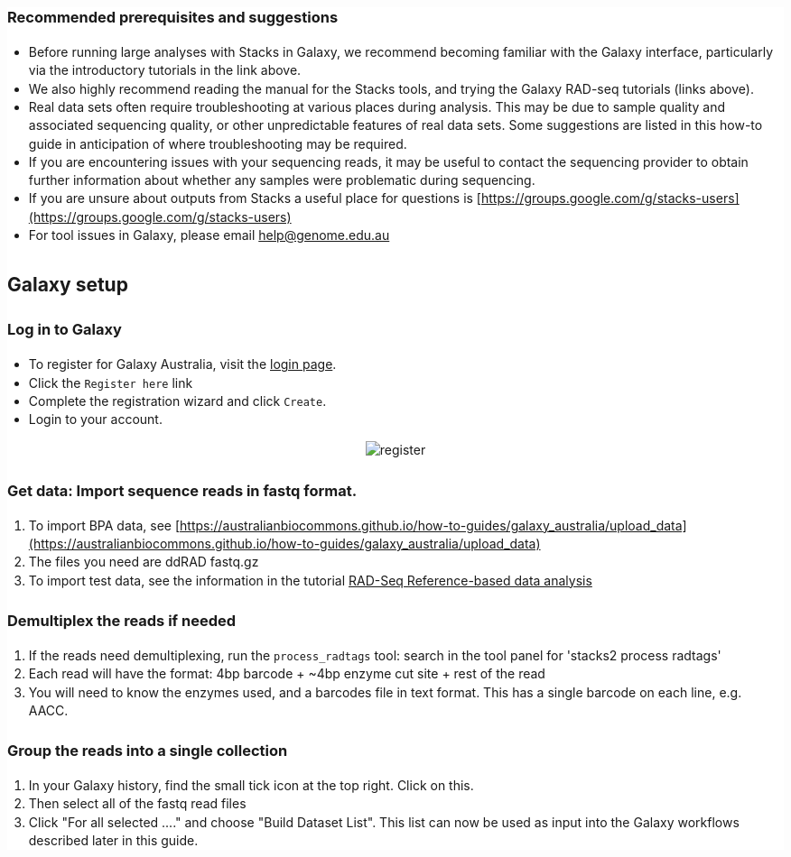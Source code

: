 
### Recommended prerequisites and suggestions

* Before running large analyses with Stacks in Galaxy, we recommend becoming familiar with the Galaxy interface, particularly via the introductory tutorials in the link above. 
* We also highly recommend reading the manual for the Stacks tools, and trying the Galaxy RAD-seq tutorials (links above). 
* Real data sets often require troubleshooting at various places during analysis. This may be due to sample quality and associated sequencing quality, or other unpredictable features of real data sets. Some suggestions are listed in this how-to guide in anticipation of where troubleshooting may be required.
* If you are encountering issues with your sequencing reads, it may be useful to contact the sequencing provider to obtain further information about whether any samples were problematic during sequencing. 
* If you are unsure about outputs from Stacks a useful place for questions is [https://groups.google.com/g/stacks-users](https://groups.google.com/g/stacks-users)
* For tool issues in Galaxy, please email [help@genome.edu.au](mailto:help@genome.edu.au)

## Galaxy setup

### Log in to Galaxy

* To register for Galaxy Australia, visit the [login page](https://usegalaxy.org.au/login).
* Click the `Register here` link
* Complete the registration wizard and click `Create`.
* Login to your account.

<p align="center">
    <img src="galaxy-register.png" alt="register" width="400"/>
</p>


### Get data: Import sequence reads in fastq format. 

1. To import BPA data, see [https://australianbiocommons.github.io/how-to-guides/galaxy_australia/upload_data](https://australianbiocommons.github.io/how-to-guides/galaxy_australia/upload_data)
2. The files you need are ddRAD fastq.gz
3. To import test data, see the information in the tutorial [RAD-Seq Reference-based data analysis](https://training.galaxyproject.org/training-material/topics/ecology/tutorials/ref-based-rad-seq/tutorial.html)

### Demultiplex the reads if needed

1. If the reads need demultiplexing, run the `process_radtags` tool: search in the tool panel for 'stacks2 process radtags'
2. Each read will have the format: 4bp barcode + ~4bp enzyme cut site + rest of the read
3. You will need to know the enzymes used, and a barcodes file in text format. This has a single barcode on each line, e.g. AACC. 

### Group the reads into a single collection

1. In your Galaxy history, find the small tick icon at the top right. Click on this. 
2. Then select all of the fastq read files
3. Click "For all selected ...." and choose "Build Dataset List". This list can now be used as input into the Galaxy workflows described later in this guide.
